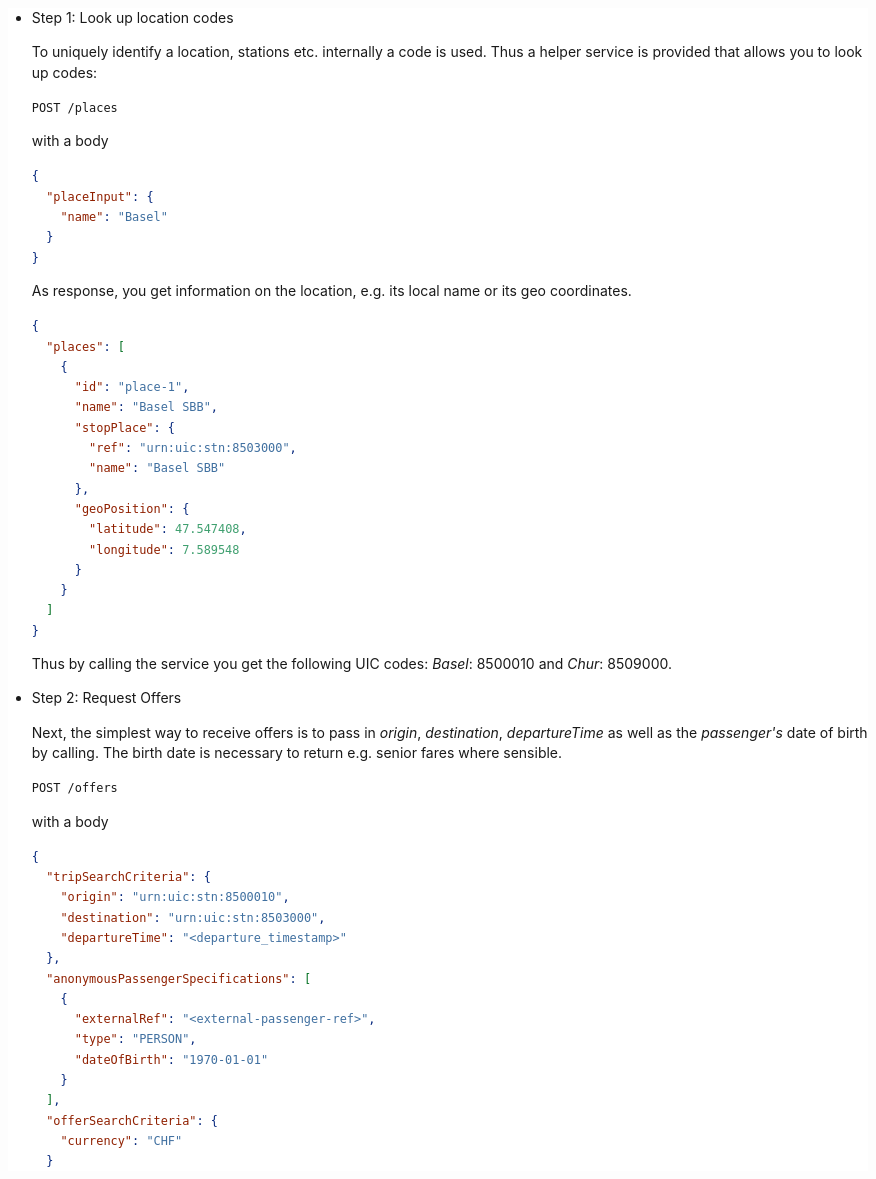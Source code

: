 - Step 1: Look up location codes

  To uniquely identify a location, stations etc. internally a code is used. Thus
  a helper service is provided that allows you to look up codes:

  `POST /places`

  with a body

  ```json
  {
    "placeInput": {
      "name": "Basel"
    }
  }
  ```

  As response, you get information on the location, e.g. its local name or its
  geo coordinates.

  ```json
  {
    "places": [
      {
        "id": "place-1",
        "name": "Basel SBB",
        "stopPlace": {
          "ref": "urn:uic:stn:8503000",
          "name": "Basel SBB"
        },
        "geoPosition": {
          "latitude": 47.547408,
          "longitude": 7.589548
        }
      }
    ]
  }
  ```

  Thus by calling the service you get the following UIC codes: _Basel_: 8500010
  and _Chur_: 8509000.

- Step 2: Request Offers

  Next, the simplest way to receive offers is to pass in _origin_,
  _destination_, _departureTime_ as well as the _passenger's_ date of birth by
  calling. The birth date is necessary to return e.g. senior fares where
  sensible.

  `POST /offers`

  with a body

  ```json
  {
    "tripSearchCriteria": {
      "origin": "urn:uic:stn:8500010",
      "destination": "urn:uic:stn:8503000",
      "departureTime": "<departure_timestamp>"
    },
    "anonymousPassengerSpecifications": [
      {
        "externalRef": "<external-passenger-ref>",
        "type": "PERSON",
        "dateOfBirth": "1970-01-01"
      }
    ],
    "offerSearchCriteria": {
      "currency": "CHF"
    }
  ```
